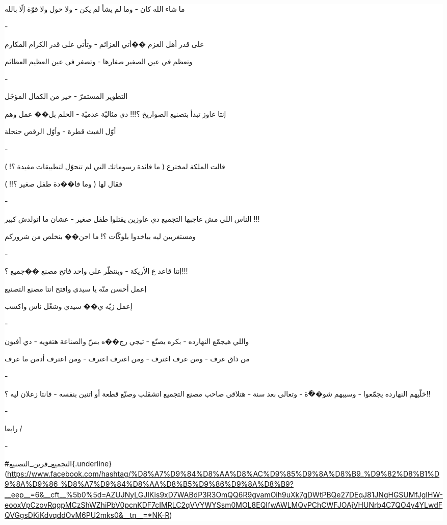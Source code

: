 ما شاء الله كان - وما لم يشأ لم يكن - ولا حول ولا قوّة إلّا
بالله

\-

على قدر أهل العزم ��أتي العزائم - وتأتي على قدر الكرام
المكارم

وتعظم في عين الصغير صغارها - وتصغر في عين العظيم العظائم

\-

التطوير المستمرّ - خير من الكمال المؤجّل

إنتا عاوز تبدأ بتصنيع الصواريخ ؟!!! دي مثاليّة عدميّة - الحلم بل�� عمل
وهم

أوّل الغيث قطرة - وأوّل الرقص حنجلة

\-

قالت الملكة لمخترع ( ما فائدة رسوماتك التي لم تتحوّل لتطبيقات مفيدة
؟! )

فقال لها ( وما فا��دة طفل صغير ؟!! )

\-

الناس اللي مش عاجبها التجميع دي عاوزين يقتلوا طفل صغير - عشان ما اتولدش
كبير !!!

ومستغربين ليه بياخدوا بلوكّات ؟! ما احن�� بنخلص من شروركم

\-

إنتا قاعد ع الأريكة - وبتنظّر على واحد فاتح مصنع ��جميع ؟!!!

إعمل أحسن منّه يا سيدي وافتح انتا مصنع التصنيع

إعمل زيّه ي�� سيدي وشغّل ناس واكسب

\-

واللي هيجمّع النهارده - بكره يصنّع - تيجي رج��ه بسّ والصناعة
هتغويه - دي أفيون

من ذاق عرف - ومن عرف اغترف - ومن اغترف اعترف - ومن اعترف أدمن ما
عرف

\-

خلّيهم النهارده يجمّعوا - وسيبهم شو��ّة - وتعالى بعد سنة - هتلاقي صاحب مصنع
التجميع اتشقلب وصنّع قطعة أو اتنين بنفسه - فانتا زعلان ليه
؟!!

\-

رابعا /

\-

\#التجميع_قرين_التصنيع{.underline}(https://www.facebook.com/hashtag/%D8%A7%D9%84%D8%AA%D8%AC%D9%85%D9%8A%D8%B9_%D9%82%D8%B1%D9%8A%D9%86_%D8%A7%D9%84%D8%AA%D8%B5%D9%86%D9%8A%D8%B9?__eep__=6&__cft__%5b0%5d=AZUJNyLGJIKis9xD7WABdP3R3OmQQ6R9gvamOih9uXk7gDWtPBQe27DEqJ81JNgHGSUMfJgIHW-eooxVpCzovRqgpMCzShWZhiPbV0pcnKDF7cIMRLC2qVVYWYSsm0MOL8EQIfwAWLMQvPChCWFJOAjVHUNrb4C7QO4y4YLwdFQVGgsDKiKdvqddOvM6PU2mks0&__tn__=*NK-R)

